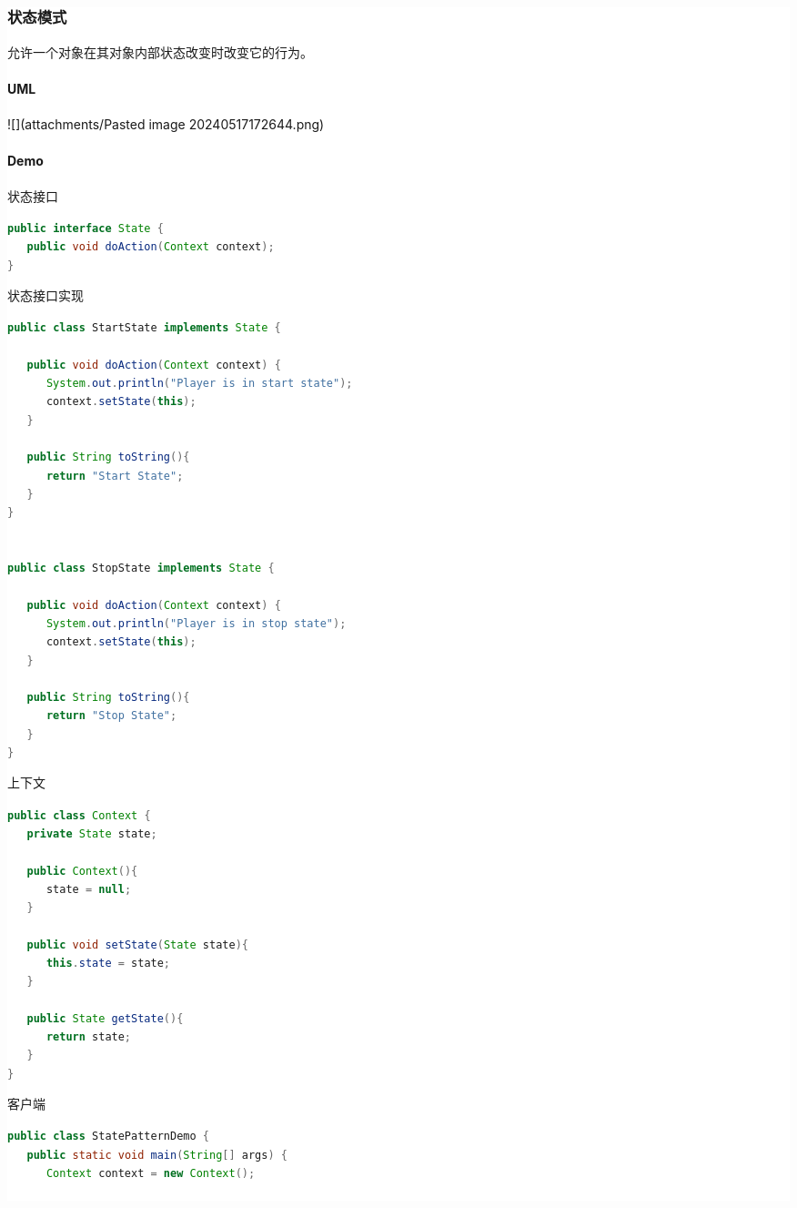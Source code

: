
### 状态模式

允许一个对象在其对象内部状态改变时改变它的行为。
#### UML
![](attachments/Pasted image 20240517172644.png)
#### Demo
状态接口
```java
public interface State {
   public void doAction(Context context);
}
```
状态接口实现
```java
public class StartState implements State {
 
   public void doAction(Context context) {
      System.out.println("Player is in start state");
      context.setState(this); 
   }
 
   public String toString(){
      return "Start State";
   }
}


public class StopState implements State {
 
   public void doAction(Context context) {
      System.out.println("Player is in stop state");
      context.setState(this); 
   }
 
   public String toString(){
      return "Stop State";
   }
}
```
上下文
```java
public class Context {
   private State state;
 
   public Context(){
      state = null;
   }
 
   public void setState(State state){
      this.state = state;     
   }
 
   public State getState(){
      return state;
   }
}
```
客户端
```java
public class StatePatternDemo {
   public static void main(String[] args) {
      Context context = new Context();
 
```